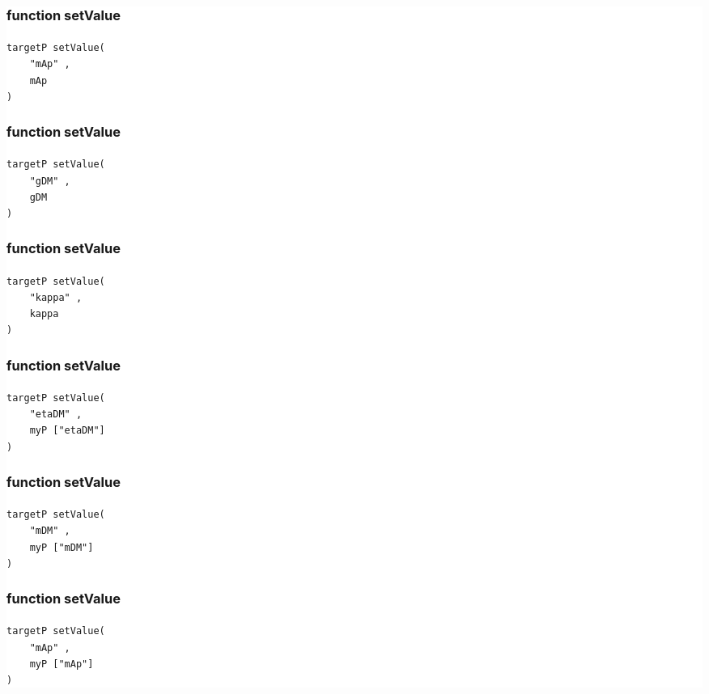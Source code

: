 
### function setValue

```
targetP setValue(
    "mAp" ,
    mAp 
)
```


### function setValue

```
targetP setValue(
    "gDM" ,
    gDM 
)
```


### function setValue

```
targetP setValue(
    "kappa" ,
    kappa 
)
```


### function setValue

```
targetP setValue(
    "etaDM" ,
    myP ["etaDM"]
)
```


### function setValue

```
targetP setValue(
    "mDM" ,
    myP ["mDM"]
)
```


### function setValue

```
targetP setValue(
    "mAp" ,
    myP ["mAp"]
)
```
